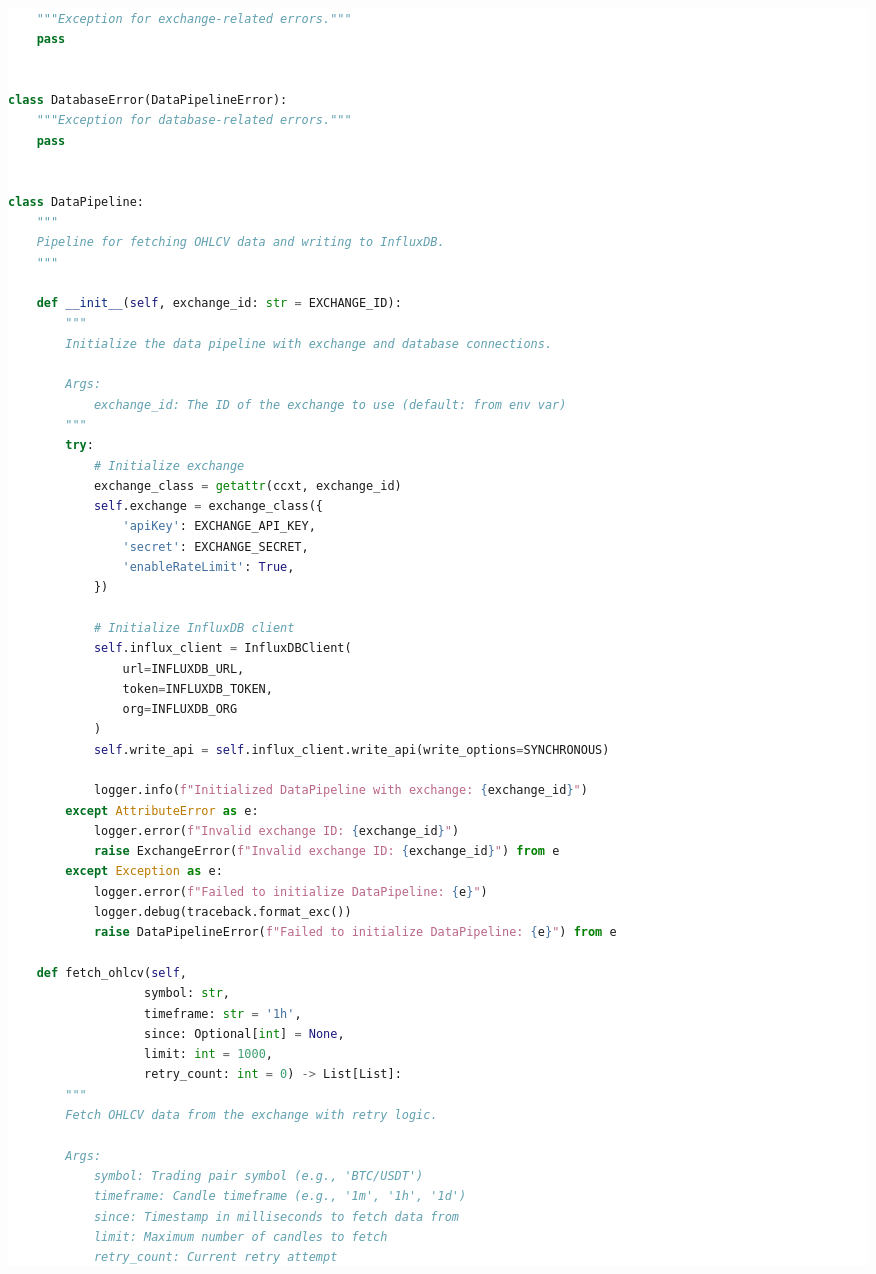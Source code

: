 ```python:/data-pipeline/data_pipeline.py
    """Exception for exchange-related errors."""
    pass


class DatabaseError(DataPipelineError):
    """Exception for database-related errors."""
    pass


class DataPipeline:
    """
    Pipeline for fetching OHLCV data and writing to InfluxDB.
    """

    def __init__(self, exchange_id: str = EXCHANGE_ID):
        """
        Initialize the data pipeline with exchange and database connections.

        Args:
            exchange_id: The ID of the exchange to use (default: from env var)
        """
        try:
            # Initialize exchange
            exchange_class = getattr(ccxt, exchange_id)
            self.exchange = exchange_class({
                'apiKey': EXCHANGE_API_KEY,
                'secret': EXCHANGE_SECRET,
                'enableRateLimit': True,
            })

            # Initialize InfluxDB client
            self.influx_client = InfluxDBClient(
                url=INFLUXDB_URL,
                token=INFLUXDB_TOKEN,
                org=INFLUXDB_ORG
            )
            self.write_api = self.influx_client.write_api(write_options=SYNCHRONOUS)

            logger.info(f"Initialized DataPipeline with exchange: {exchange_id}")
        except AttributeError as e:
            logger.error(f"Invalid exchange ID: {exchange_id}")
            raise ExchangeError(f"Invalid exchange ID: {exchange_id}") from e
        except Exception as e:
            logger.error(f"Failed to initialize DataPipeline: {e}")
            logger.debug(traceback.format_exc())
            raise DataPipelineError(f"Failed to initialize DataPipeline: {e}") from e

    def fetch_ohlcv(self,
                   symbol: str,
                   timeframe: str = '1h',
                   since: Optional[int] = None,
                   limit: int = 1000,
                   retry_count: int = 0) -> List[List]:
        """
        Fetch OHLCV data from the exchange with retry logic.

        Args:
            symbol: Trading pair symbol (e.g., 'BTC/USDT')
            timeframe: Candle timeframe (e.g., '1m', '1h', '1d')
            since: Timestamp in milliseconds to fetch data from
            limit: Maximum number of candles to fetch
            retry_count: Current retry attempt

```